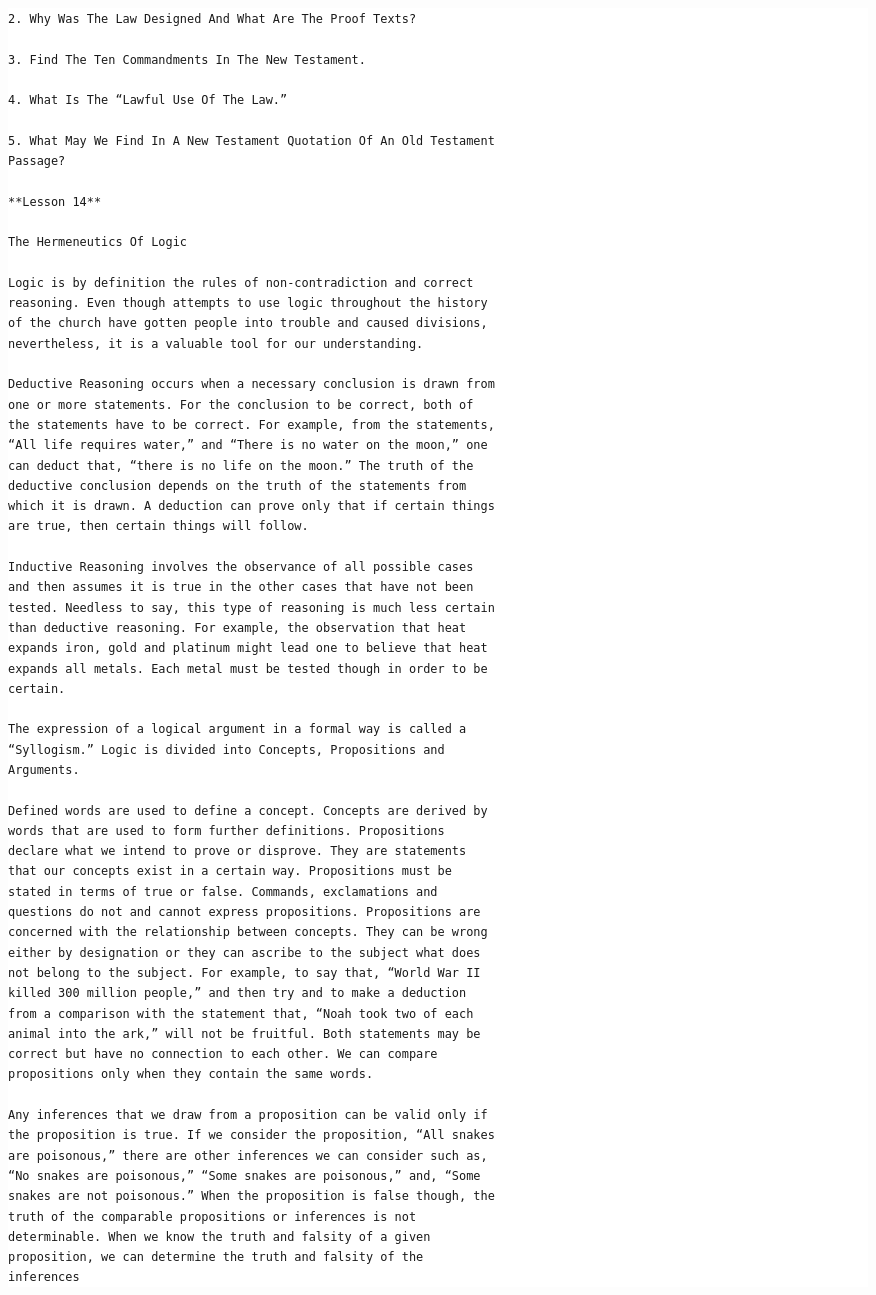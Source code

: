     2. Why Was The Law Designed And What Are The Proof Texts?

    3. Find The Ten Commandments In The New Testament.

    4. What Is The “Lawful Use Of The Law.”

    5. What May We Find In A New Testament Quotation Of An Old Testament
    Passage?

    **Lesson 14**

    The Hermeneutics Of Logic

    Logic is by definition the rules of non-contradiction and correct
    reasoning. Even though attempts to use logic throughout the history
    of the church have gotten people into trouble and caused divisions,
    nevertheless, it is a valuable tool for our understanding.

    Deductive Reasoning occurs when a necessary conclusion is drawn from
    one or more statements. For the conclusion to be correct, both of
    the statements have to be correct. For example, from the statements,
    “All life requires water,” and “There is no water on the moon,” one
    can deduct that, “there is no life on the moon.” The truth of the
    deductive conclusion depends on the truth of the statements from
    which it is drawn. A deduction can prove only that if certain things
    are true, then certain things will follow.

    Inductive Reasoning involves the observance of all possible cases
    and then assumes it is true in the other cases that have not been
    tested. Needless to say, this type of reasoning is much less certain
    than deductive reasoning. For example, the observation that heat
    expands iron, gold and platinum might lead one to believe that heat
    expands all metals. Each metal must be tested though in order to be
    certain.

    The expression of a logical argument in a formal way is called a
    “Syllogism.” Logic is divided into Concepts, Propositions and
    Arguments.

    Defined words are used to define a concept. Concepts are derived by
    words that are used to form further definitions. Propositions
    declare what we intend to prove or disprove. They are statements
    that our concepts exist in a certain way. Propositions must be
    stated in terms of true or false. Commands, exclamations and
    questions do not and cannot express propositions. Propositions are
    concerned with the relationship between concepts. They can be wrong
    either by designation or they can ascribe to the subject what does
    not belong to the subject. For example, to say that, “World War II
    killed 300 million people,” and then try and to make a deduction
    from a comparison with the statement that, “Noah took two of each
    animal into the ark,” will not be fruitful. Both statements may be
    correct but have no connection to each other. We can compare
    propositions only when they contain the same words.

    Any inferences that we draw from a proposition can be valid only if
    the proposition is true. If we consider the proposition, “All snakes
    are poisonous,” there are other inferences we can consider such as,
    “No snakes are poisonous,” “Some snakes are poisonous,” and, “Some
    snakes are not poisonous.” When the proposition is false though, the
    truth of the comparable propositions or inferences is not
    determinable. When we know the truth and falsity of a given
    proposition, we can determine the truth and falsity of the
    inferences
